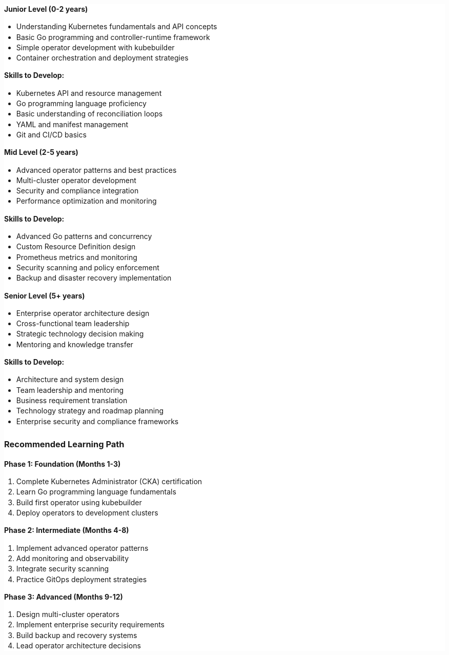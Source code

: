 **Junior Level (0-2 years)**
- Understanding Kubernetes fundamentals and API concepts
- Basic Go programming and controller-runtime framework
- Simple operator development with kubebuilder
- Container orchestration and deployment strategies

**Skills to Develop:**
- Kubernetes API and resource management
- Go programming language proficiency
- Basic understanding of reconciliation loops
- YAML and manifest management
- Git and CI/CD basics

**Mid Level (2-5 years)**
- Advanced operator patterns and best practices
- Multi-cluster operator development
- Security and compliance integration
- Performance optimization and monitoring

**Skills to Develop:**
- Advanced Go patterns and concurrency
- Custom Resource Definition design
- Prometheus metrics and monitoring
- Security scanning and policy enforcement
- Backup and disaster recovery implementation

**Senior Level (5+ years)**
- Enterprise operator architecture design
- Cross-functional team leadership
- Strategic technology decision making
- Mentoring and knowledge transfer

**Skills to Develop:**
- Architecture and system design
- Team leadership and mentoring
- Business requirement translation
- Technology strategy and roadmap planning
- Enterprise security and compliance frameworks

### Recommended Learning Path

**Phase 1: Foundation (Months 1-3)**
1. Complete Kubernetes Administrator (CKA) certification
2. Learn Go programming language fundamentals
3. Build first operator using kubebuilder
4. Deploy operators to development clusters

**Phase 2: Intermediate (Months 4-8)**
1. Implement advanced operator patterns
2. Add monitoring and observability
3. Integrate security scanning
4. Practice GitOps deployment strategies

**Phase 3: Advanced (Months 9-12)**
1. Design multi-cluster operators
2. Implement enterprise security requirements
3. Build backup and recovery systems
4. Lead operator architecture decisions
